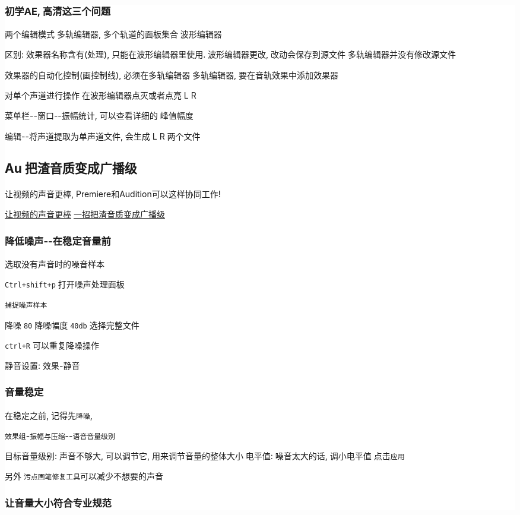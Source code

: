 ### 初学AE, 高清这三个问题

两个编辑模式
多轨编辑器, 多个轨道的面板集合
波形编辑器

区别: 效果器名称含有(处理), 只能在波形编辑器里使用.
波形编辑器更改, 改动会保存到源文件
多轨编辑器并没有修改源文件

效果器的自动化控制(画控制线), 必须在多轨编辑器
多轨编辑器, 要在音轨效果中添加效果器

对单个声道进行操作
在波形编辑器点灭或者点亮 L R

菜单栏--窗口--振幅统计, 可以查看详细的 峰值幅度

编辑--将声道提取为单声道文件, 会生成 L R 两个文件

## Au 把渣音质变成广播级

让视频的声音更棒, Premiere和Audition可以这样协同工作!

[让视频的声音更棒](https://doyoudo.com/video/166)
[一招把渣音质变成广播级](https://doyoudo.com/video/159)

### 降低噪声--在稳定音量前

选取没有声音时的噪音样本

`Ctrl+shift+p` 打开噪声处理面板

`捕捉噪声样本`

降噪 `80`
降噪幅度 `40db`
选择完整文件

`ctrl+R` 可以重复降噪操作

静音设置: 效果-静音

### 音量稳定

在稳定之前, 记得先`降噪`,

`效果组`-`振幅与压缩`--`语音音量级别`

目标音量级别: 声音不够大, 可以调节它, 用来调节音量的整体大小
电平值: 噪音太大的话, 调小电平值
点击`应用`

另外
`污点画笔修复工具`可以减少不想要的声音

### 让音量大小符合专业规范
